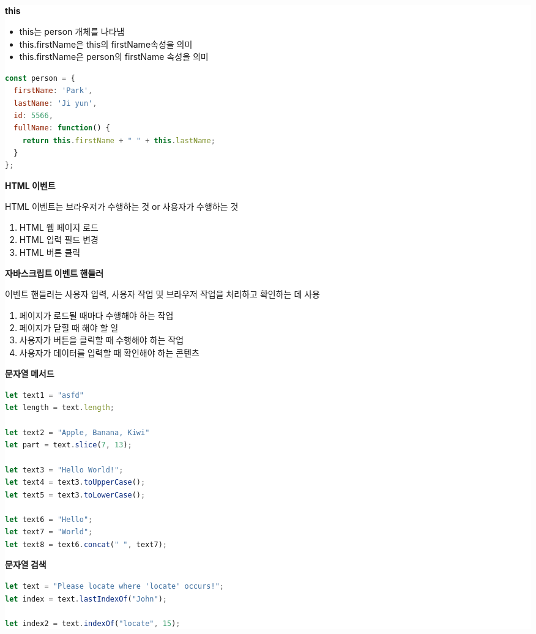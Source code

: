 **this**

- this는 person 개체를 나타냄
- this.firstName은 this의 firstName속성을 의미
- this.firstName은 person의 firstName 속성을 의미

```js
const person = {
  firstName: 'Park',
  lastName: 'Ji yun',
  id: 5566,
  fullName: function() {
    return this.firstName + " " + this.lastName;
  }
};
```

**HTML 이벤트**

HTML 이벤트는 브라우저가 수행하는 것 or 사용자가 수행하는 것

1. HTML 웹 페이지 로드
2. HTML 입력 필드 변경
3. HTML 버튼 클릭

**자바스크립트 이벤트 핸들러**

이벤트 핸들러는 사용자 입력, 사용자 작업 및 브라우저 작업을 처리하고 확인하는 데 사용

1. 페이지가 로드될 때마다 수행해야 하는 작업
2. 페이지가 닫힐 때 해야 할 일
3. 사용자가 버튼을 클릭할 때 수행해야 하는 작업
4. 사용자가 데이터를 입력할 때 확인해야 하는 콘텐츠

**문자열 메서드**

```js
let text1 = "asfd"
let length = text.length;

let text2 = "Apple, Banana, Kiwi"
let part = text.slice(7, 13);

let text3 = "Hello World!";
let text4 = text3.toUpperCase();
let text5 = text3.toLowerCase();

let text6 = "Hello";
let text7 = "World";
let text8 = text6.concat(" ", text7);
```

**문자열 검색**

```js
let text = "Please locate where 'locate' occurs!";
let index = text.lastIndexOf("John");

let index2 = text.indexOf("locate", 15);
```
